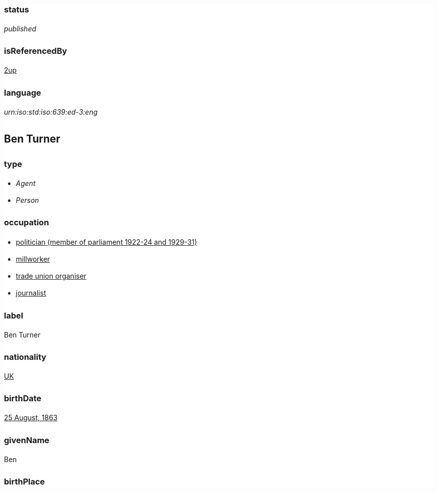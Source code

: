 ### status


*published*

### isReferencedBy


[2up](#2up)

### language


*urn:iso:std:iso:639:ed-3:eng*

## Ben Turner

### type

 - *Agent*

 - *Person*

### occupation

 - [politician (member of parliament 1922-24 and 1929-31)](#politician-(member-of-parliament-1922-24-and-1929-31))

 - [millworker](#millworker)

 - [trade union organiser](#trade-union-organiser)

 - [journalist](#journalist)

### label


Ben Turner

### nationality


[UK](#UK)

### birthDate


[25 August, 1863](#25-August-1863)

### givenName


Ben

### birthPlace

